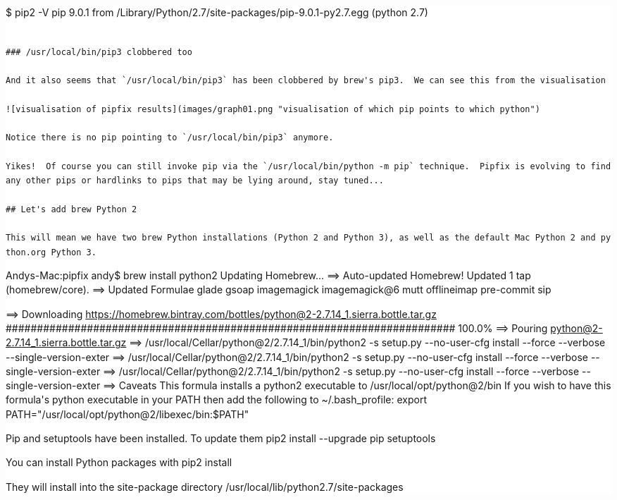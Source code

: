 $ pip2 -V
pip 9.0.1 from /Library/Python/2.7/site-packages/pip-9.0.1-py2.7.egg (python 2.7)

```

### /usr/local/bin/pip3 clobbered too

And it also seems that `/usr/local/bin/pip3` has been clobbered by brew's pip3.  We can see this from the visualisation

![visualisation of pipfix results](images/graph01.png "visualisation of which pip points to which python")

Notice there is no pip pointing to `/usr/local/bin/pip3` anymore.

Yikes!  Of course you can still invoke pip via the `/usr/local/bin/python -m pip` technique.  Pipfix is evolving to find any other pips or hardlinks to pips that may be lying around, stay tuned...

## Let's add brew Python 2

This will mean we have two brew Python installations (Python 2 and Python 3), as well as the default Mac Python 2 and python.org Python 3.

```
Andys-Mac:pipfix andy$ brew install python2
Updating Homebrew...
==> Auto-updated Homebrew!
Updated 1 tap (homebrew/core).
==> Updated Formulae
glade           gsoap           imagemagick     imagemagick@6   mutt            offlineimap     pre-commit      sip

==> Downloading https://homebrew.bintray.com/bottles/python@2-2.7.14_1.sierra.bottle.tar.gz
######################################################################## 100.0%
==> Pouring python@2-2.7.14_1.sierra.bottle.tar.gz
==> /usr/local/Cellar/python@2/2.7.14_1/bin/python2 -s setup.py --no-user-cfg install --force --verbose --single-version-exter
==> /usr/local/Cellar/python@2/2.7.14_1/bin/python2 -s setup.py --no-user-cfg install --force --verbose --single-version-exter
==> /usr/local/Cellar/python@2/2.7.14_1/bin/python2 -s setup.py --no-user-cfg install --force --verbose --single-version-exter
==> Caveats
This formula installs a python2 executable to /usr/local/opt/python@2/bin
If you wish to have this formula's python executable in your PATH then add
the following to ~/.bash_profile:
  export PATH="/usr/local/opt/python@2/libexec/bin:$PATH"

Pip and setuptools have been installed. To update them
  pip2 install --upgrade pip setuptools

You can install Python packages with
  pip2 install <package>

They will install into the site-package directory
  /usr/local/lib/python2.7/site-packages
